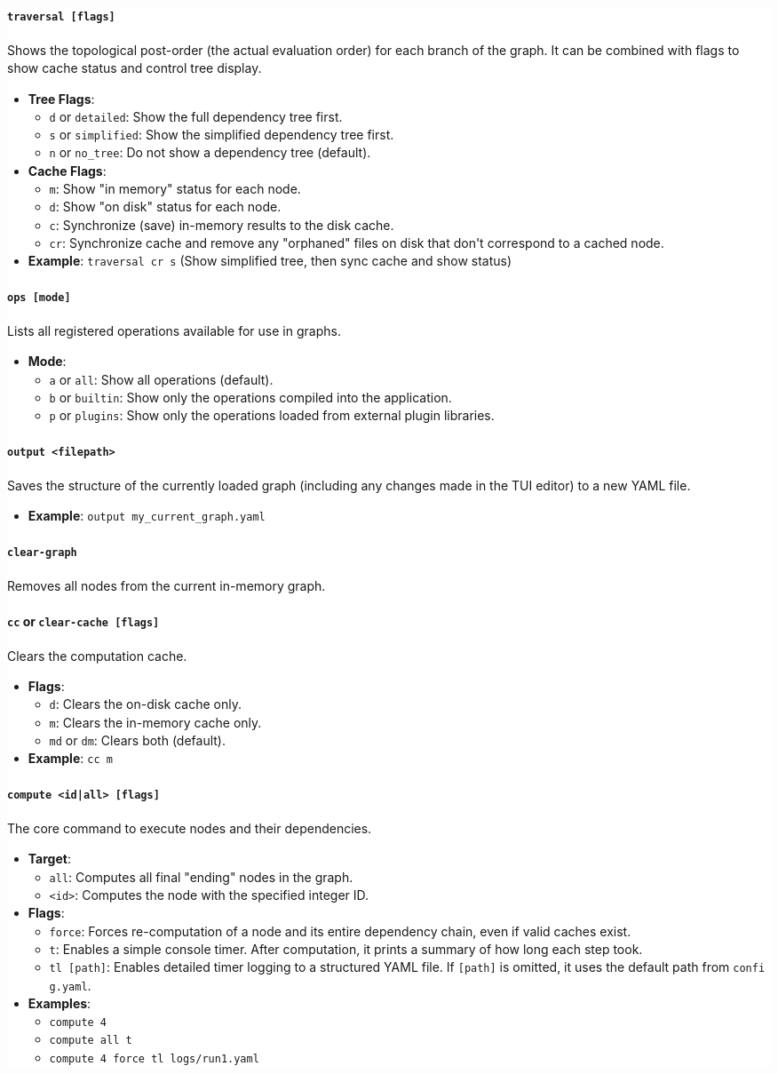 #### `traversal [flags]`
Shows the topological post-order (the actual evaluation order) for each branch of the graph. It can be combined with flags to show cache status and control tree display.
*   **Tree Flags**:
    *   `d` or `detailed`: Show the full dependency tree first.
    *   `s` or `simplified`: Show the simplified dependency tree first.
    *   `n` or `no_tree`: Do not show a dependency tree (default).
*   **Cache Flags**:
    *   `m`: Show "in memory" status for each node.
    *   `d`: Show "on disk" status for each node.
    *   `c`: Synchronize (save) in-memory results to the disk cache.
    *   `cr`: Synchronize cache and remove any "orphaned" files on disk that don't correspond to a cached node.
*   **Example**: `traversal cr s` (Show simplified tree, then sync cache and show status)

#### `ops [mode]`
Lists all registered operations available for use in graphs.
*   **Mode**:
    *   `a` or `all`: Show all operations (default).
    *   `b` or `builtin`: Show only the operations compiled into the application.
    *   `p` or `plugins`: Show only the operations loaded from external plugin libraries.

#### `output <filepath>`
Saves the structure of the currently loaded graph (including any changes made in the TUI editor) to a new YAML file.
*   **Example**: `output my_current_graph.yaml`

#### `clear-graph`
Removes all nodes from the current in-memory graph.

#### `cc` or `clear-cache [flags]`
Clears the computation cache.
*   **Flags**:
    *   `d`: Clears the on-disk cache only.
    *   `m`: Clears the in-memory cache only.
    *   `md` or `dm`: Clears both (default).
*   **Example**: `cc m`

#### `compute <id|all> [flags]`
The core command to execute nodes and their dependencies.
*   **Target**:
    *   `all`: Computes all final "ending" nodes in the graph.
    *   `<id>`: Computes the node with the specified integer ID.
*   **Flags**:
    *   `force`: Forces re-computation of a node and its entire dependency chain, even if valid caches exist.
    *   `t`: Enables a simple console timer. After computation, it prints a summary of how long each step took.
    *   `tl [path]`: Enables detailed timer logging to a structured YAML file. If `[path]` is omitted, it uses the default path from `config.yaml`.
*   **Examples**:
    *   `compute 4`
    *   `compute all t`
    *   `compute 4 force tl logs/run1.yaml`
